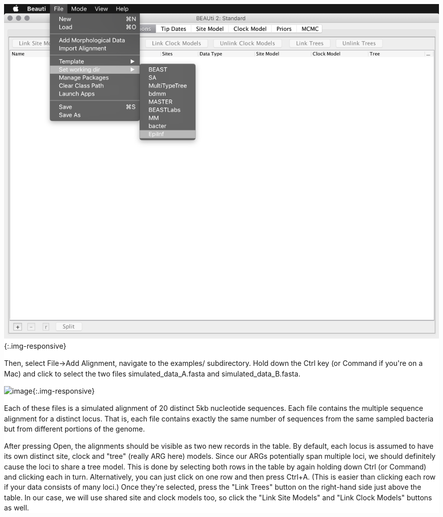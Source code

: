 ![image](images/setwd.png){:.img-responsive}

Then, select File-&gt;Add Alignment, navigate to the examples/
subdirectory. Hold down the Ctrl key (or Command if you're on a Mac) and
click to select the two files simulated\_data\_A.fasta and
simulated\_data\_B.fasta.

![image](images/load_alignments.png){:.img-responsive}

Each of these files is a simulated alignment of 20 distinct 5kb
nucleotide sequences. Each file contains the multiple sequence alignment
for a distinct locus. That is, each file contains exactly the same
number of sequences from the same sampled bacteria but from different
portions of the genome.

After pressing Open, the alignments should be visible as two new records
in the table. By default, each locus is assumed to have its own distinct
site, clock and "tree" (really ARG here) models. Since our ARGs
potentially span multiple loci, we should definitely cause the loci to
share a tree model. This is done by selecting both rows in the table by
again holding down Ctrl (or Command) and clicking each in turn.
Alternatively, you can just click on one row and then press Ctrl+A.
(This is easier than clicking each row if your data consists of many
loci.) Once they're selected, press the "Link Trees" button on the
right-hand side just above the table. In our case, we will use shared
site and clock models too, so click the "Link Site Models" and "Link
Clock Models" buttons as well.
